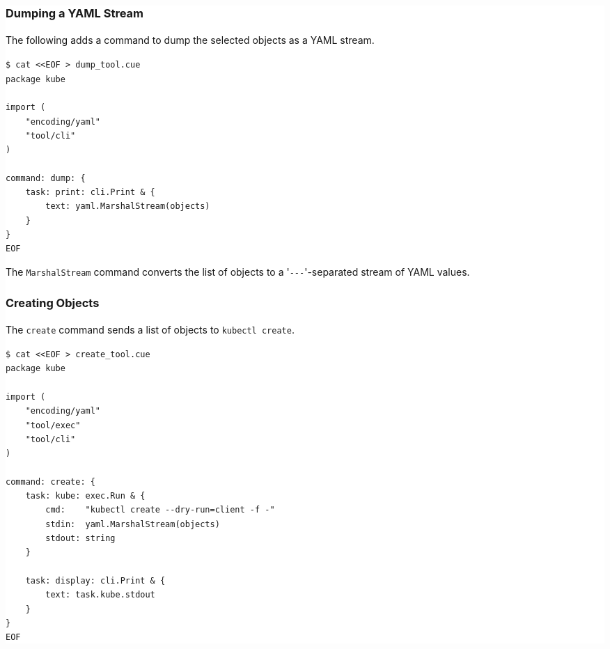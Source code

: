 ### Dumping a YAML Stream

The following adds a command to dump the selected objects as a YAML stream.


```
$ cat <<EOF > dump_tool.cue
package kube

import (
	"encoding/yaml"
	"tool/cli"
)

command: dump: {
	task: print: cli.Print & {
		text: yaml.MarshalStream(objects)
	}
}
EOF
```



The `MarshalStream` command converts the list of objects to a '`---`'-separated
stream of YAML values.


### Creating Objects

The `create` command sends a list of objects to `kubectl create`.

```
$ cat <<EOF > create_tool.cue
package kube

import (
	"encoding/yaml"
	"tool/exec"
	"tool/cli"
)

command: create: {
	task: kube: exec.Run & {
		cmd:    "kubectl create --dry-run=client -f -"
		stdin:  yaml.MarshalStream(objects)
		stdout: string
	}

	task: display: cli.Print & {
		text: task.kube.stdout
	}
}
EOF
```
